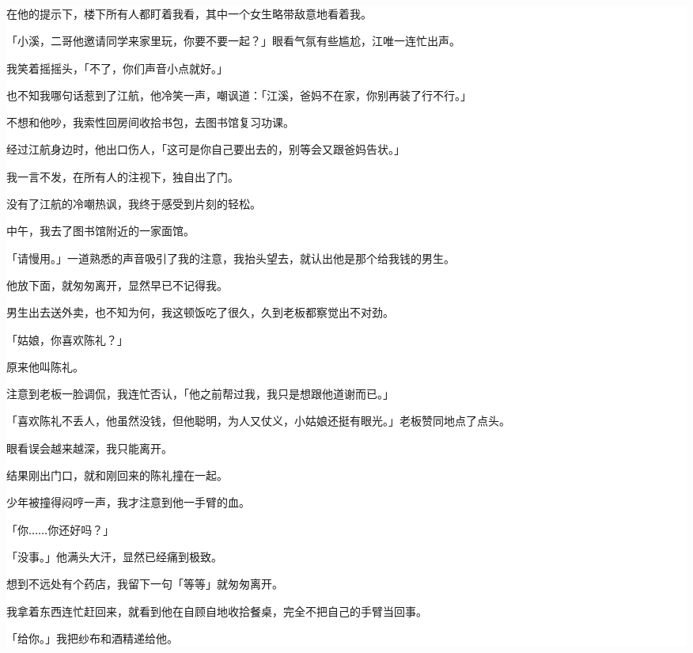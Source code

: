 
在他的提示下，楼下所有人都盯着我看，其中一个女生略带敌意地看着我。


「小溪，二哥他邀请同学来家里玩，你要不要一起？」眼看气氛有些尴尬，江唯一连忙出声。


我笑着摇摇头，「不了，你们声音小点就好。」


也不知我哪句话惹到了江航，他冷笑一声，嘲讽道：「江溪，爸妈不在家，你别再装了行不行。」


不想和他吵，我索性回房间收拾书包，去图书馆复习功课。


经过江航身边时，他出口伤人，「这可是你自己要出去的，别等会又跟爸妈告状。」


我一言不发，在所有人的注视下，独自出了门。


没有了江航的冷嘲热讽，我终于感受到片刻的轻松。


中午，我去了图书馆附近的一家面馆。


「请慢用。」一道熟悉的声音吸引了我的注意，我抬头望去，就认出他是那个给我钱的男生。


他放下面，就匆匆离开，显然早已不记得我。


男生出去送外卖，也不知为何，我这顿饭吃了很久，久到老板都察觉出不对劲。


「姑娘，你喜欢陈礼？」


原来他叫陈礼。


注意到老板一脸调侃，我连忙否认，「他之前帮过我，我只是想跟他道谢而已。」


「喜欢陈礼不丢人，他虽然没钱，但他聪明，为人又仗义，小姑娘还挺有眼光。」老板赞同地点了点头。


眼看误会越来越深，我只能离开。


结果刚出门口，就和刚回来的陈礼撞在一起。


少年被撞得闷哼一声，我才注意到他一手臂的血。


「你……你还好吗？」


「没事。」他满头大汗，显然已经痛到极致。


想到不远处有个药店，我留下一句「等等」就匆匆离开。


我拿着东西连忙赶回来，就看到他在自顾自地收拾餐桌，完全不把自己的手臂当回事。


「给你。」我把纱布和酒精递给他。

